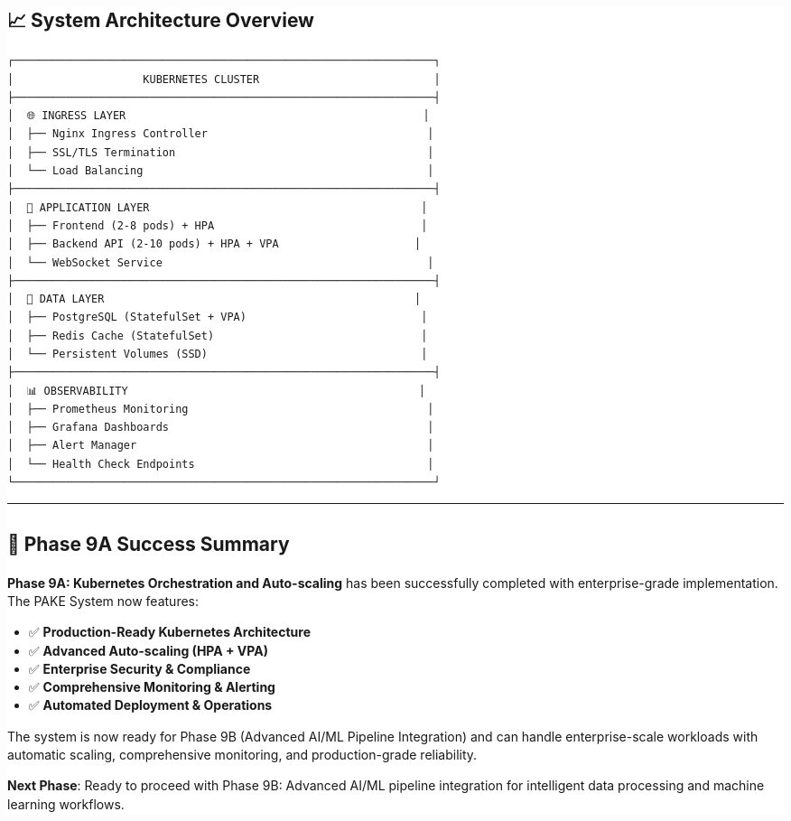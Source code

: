 
## 📈 System Architecture Overview

```
┌─────────────────────────────────────────────────────────────────┐
│                    KUBERNETES CLUSTER                           │
├─────────────────────────────────────────────────────────────────┤
│  🌐 INGRESS LAYER                                              │
│  ├── Nginx Ingress Controller                                  │
│  ├── SSL/TLS Termination                                       │
│  └── Load Balancing                                            │
├─────────────────────────────────────────────────────────────────┤
│  🚀 APPLICATION LAYER                                          │
│  ├── Frontend (2-8 pods) + HPA                                │
│  ├── Backend API (2-10 pods) + HPA + VPA                     │
│  └── WebSocket Service                                         │
├─────────────────────────────────────────────────────────────────┤
│  💾 DATA LAYER                                                │
│  ├── PostgreSQL (StatefulSet + VPA)                           │
│  ├── Redis Cache (StatefulSet)                                │
│  └── Persistent Volumes (SSD)                                 │
├─────────────────────────────────────────────────────────────────┤
│  📊 OBSERVABILITY                                             │
│  ├── Prometheus Monitoring                                     │
│  ├── Grafana Dashboards                                        │
│  ├── Alert Manager                                             │
│  └── Health Check Endpoints                                    │
└─────────────────────────────────────────────────────────────────┘
```

---

## 🎉 Phase 9A Success Summary

**Phase 9A: Kubernetes Orchestration and Auto-scaling** has been successfully completed with enterprise-grade implementation. The PAKE System now features:

- ✅ **Production-Ready Kubernetes Architecture**
- ✅ **Advanced Auto-scaling (HPA + VPA)**
- ✅ **Enterprise Security & Compliance**
- ✅ **Comprehensive Monitoring & Alerting**
- ✅ **Automated Deployment & Operations**

The system is now ready for Phase 9B (Advanced AI/ML Pipeline Integration) and can handle enterprise-scale workloads with automatic scaling, comprehensive monitoring, and production-grade reliability.

**Next Phase**: Ready to proceed with Phase 9B: Advanced AI/ML pipeline integration for intelligent data processing and machine learning workflows.